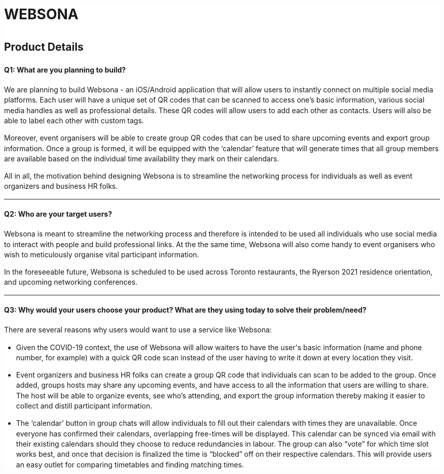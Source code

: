 # WEBSONA

## Product Details
 
#### Q1: What are you planning to build?


We are planning to build Websona - an iOS/Android application that will allow users to instantly connect on multiple social media platforms. Each user will have a unique set of QR codes that can be scanned to access one’s basic information, various social media handles as well as professional details. These QR codes will allow users to add each other as contacts. Users will also be able to label each other with custom tags. 

Moreover, event organisers will be able to create group QR codes that can be used to share upcoming events and export group information. Once a group is formed, it will be equipped with the ‘calendar’ feature that will generate times that all group members are available based on the individual time availability they mark on their calendars.

All in all, the motivation behind designing Websona is to streamline the networking process for individuals as well as event organizers and business HR folks.

----


#### Q2: Who are your target users?

Websona is meant to streamline the networking process and therefore is intended to be used all individuals who use social media to interact with people and build professional links. At the the same time, Websona will also come handy to event organisers who wish to meticulously organise vital participant information.

In the foreseeable future, Websona is scheduled to be used across Toronto restaurants, the Ryerson 2021 residence orientation, and upcoming networking conferences.

----


#### Q3: Why would your users choose your product? What are they using today to solve their problem/need?

There are several reasons why users would want to use a service like Websona:

* Given the COVID-19 context, the use of Websona will allow waiters to have the user's basic information (name and phone number, for example) with a quick QR code scan instead of the user having to write it down at every location they visit.

* Event organizers and business HR folks can create a group QR code that individuals can scan to be added to the group. Once added, groups hosts may share any upcoming events, and have access to all the information that users are willing to share. The host will be able to organize events, see who’s attending, and export the group information thereby making it easier to collect and distill participant information.

* The ‘calendar’ button in group chats will allow individuals to fill out their calendars with times they are unavailable. Once everyone has confirmed their calendars, overlapping free-times will be displayed. This calendar can be synced via email with their existing calendars should they choose to reduce redundancies in labour. The group can also “vote” for which time slot works best, and once that decision is finalized the time is “blocked” off on their respective calendars. This will provide users an easy outlet for comparing timetables and finding matching times.
